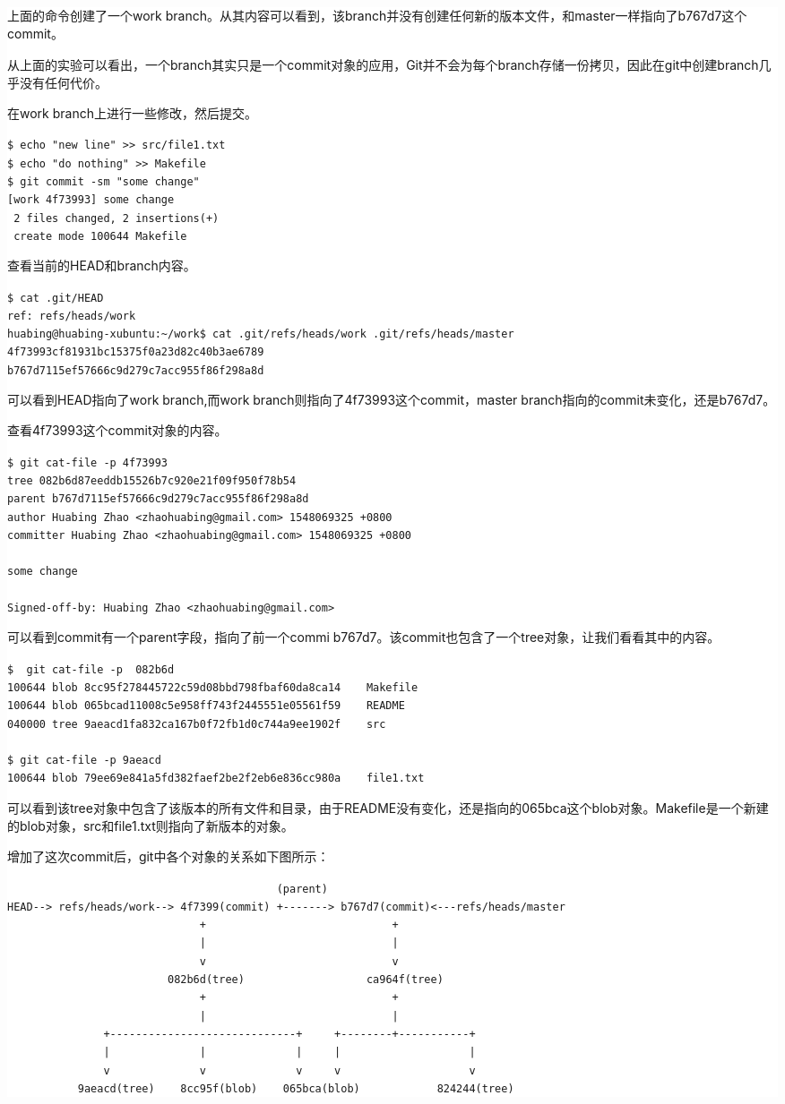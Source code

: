 上面的命令创建了一个work branch。从其内容可以看到，该branch并没有创建任何新的版本文件，和master一样指向了b767d7这个commit。

从上面的实验可以看出，一个branch其实只是一个commit对象的应用，Git并不会为每个branch存储一份拷贝，因此在git中创建branch几乎没有任何代价。

在work branch上进行一些修改，然后提交。

```
$ echo "new line" >> src/file1.txt
$ echo "do nothing" >> Makefile
$ git commit -sm "some change"
[work 4f73993] some change
 2 files changed, 2 insertions(+)
 create mode 100644 Makefile
```

查看当前的HEAD和branch内容。

```
$ cat .git/HEAD
ref: refs/heads/work
huabing@huabing-xubuntu:~/work$ cat .git/refs/heads/work .git/refs/heads/master
4f73993cf81931bc15375f0a23d82c40b3ae6789
b767d7115ef57666c9d279c7acc955f86f298a8d
```

可以看到HEAD指向了work branch,而work branch则指向了4f73993这个commit，master branch指向的commit未变化，还是b767d7。

查看4f73993这个commit对象的内容。

```
$ git cat-file -p 4f73993
tree 082b6d87eeddb15526b7c920e21f09f950f78b54
parent b767d7115ef57666c9d279c7acc955f86f298a8d
author Huabing Zhao <zhaohuabing@gmail.com> 1548069325 +0800
committer Huabing Zhao <zhaohuabing@gmail.com> 1548069325 +0800

some change

Signed-off-by: Huabing Zhao <zhaohuabing@gmail.com>
```

可以看到commit有一个parent字段，指向了前一个commi b767d7。该commit也包含了一个tree对象，让我们看看其中的内容。

```
$  git cat-file -p  082b6d
100644 blob 8cc95f278445722c59d08bbd798fbaf60da8ca14    Makefile
100644 blob 065bcad11008c5e958ff743f2445551e05561f59    README
040000 tree 9aeacd1fa832ca167b0f72fb1d0c744a9ee1902f    src

$ git cat-file -p 9aeacd
100644 blob 79ee69e841a5fd382faef2be2f2eb6e836cc980a    file1.txt
```

可以看到该tree对象中包含了该版本的所有文件和目录，由于README没有变化，还是指向的065bca这个blob对象。Makefile是一个新建的blob对象，src和file1.txt则指向了新版本的对象。

增加了这次commit后，git中各个对象的关系如下图所示：

```
                                          (parent)
HEAD--> refs/heads/work--> 4f7399(commit) +-------> b767d7(commit)<---refs/heads/master
                              +                             +
                              |                             |
                              v                             v
                         082b6d(tree)                   ca964f(tree)
                              +                             +
                              |                             |
               +-----------------------------+     +--------+-----------+
               |              |              |     |                    |
               v              v              v     v                    v
           9aeacd(tree)    8cc95f(blob)    065bca(blob)            824244(tree)
```